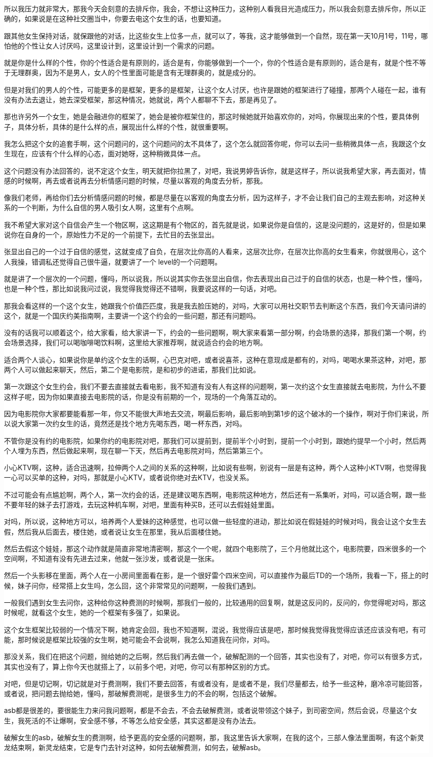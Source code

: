 所以我压力就非常大，那我今天会刻意的去排斥你，我会，不想让这种压力，这种别人看我目光造成压力，所以我会刻意去排斥你，所以正确的，如果说是在这种社交圈当中，你要去电这个女生的话，也要知道。

跟其他女生保持对话，就保跟他的对话，比这些女生上位多一点，就可以了，等我，这才能够做到一个自然，现在第一天10月1号，11号，哪怕他的个性让女人讨厌吗，这里设计到，这里设计到一个需求的问题。

就是你是什么样的个性，你的个性适合是有原则的，适合是有，你能够做到一个一个，你的个性适合是有原则的，适合是有，就是个性不等于无理群奥，因为不是男人，女人的个性里面可能是含有无理群奥的，就是成分的。

但是对我们的男人的个性，可能更多的是框架，更多的是框架，让这个女人讨厌，也许是跟她的框架进行了碰撞，那两个人碰在一起，谁有没有办法去退让，她去深受框架，那这种情况，她就说，两个人都聊不下去，那是再见了。

那也许另外一个女生，她是会融进你的框架了，她会是被你框架住的，那这时候她就开始喜欢你的，对吗，你展现出来的个性，要具体例子，具体分析，具体的是什么样的点，展现出什么样的个性，就很重要啊。

我怎么把这个女的追套手啊，这个问题问的，这个问题问的太不具体了，这个怎么就回答你呢，你可以去问一些稍微具体一点，我跟这个女生现在，应该有个什么样的心态，面对她呀，这种稍微具体一点。

这个问题没有办法回答的，说不定这个女生，明天就把你拉黑了，对吧，我说男婷告诉你，就是这样子，所以说我希望大家，再去面对，情感的时候啊，再去或者说再去分析情感问题的时候，尽量以客观的角度去分析，那我。

像我们老师，再给你们去分析情感问题的时候，都是尽量在以客观的角度去分析，因为这样子，才不会让我们自己的主观去影响，对这种关系的一个判断，为什么自信的男人吸引女人啊，这里有个点啊。

我不希望大家对这个自信会产生一个物区啊，这这期是有个物区的，首先就是说，如果说你是自信的，这是没问题的，这是好的，但是如果说你在自身的一个，原始性力不足的一个前提下，去忙目的去张显出。

张显出自己的一个过于自信的感觉，这就变成了自负，在层次比你高的人看来，这层次比你，在层次比你高的女生看来，你就很用心，这个人我操，错调私还觉得自己很牛逼，就要讲了一个 level的一个问题啊。

就是讲了一个层次的一个问题，懂吗，所以说我，所以说其实你去张显出自信，你去表现出自己过于的自信的状态，也是一种个性，懂吗，也是一种个性，那比如说我问过说，我觉得我觉得还不错啊，我要说这样的一句话，对吧。

那我会看这样的一个这个女生，她跟我个价值匹匹度，我是我去脸压她的，对吗，大家可以用社交职节去判断这个东西，我们今天请问讲的这个，就是一个国庆约美指南啊，主要讲一个这个约会的一些问题，那还有问题吗。

没有的话我可以顺着这个，给大家看，给大家讲一下，约会的一些问题啊，啊大家来看第一部分啊，约会场景的选择，那我们第一个啊，约会场景选择，我们可以喝咖啡喝饮料啊，这里给大家推荐啊，就说适合约会的地方啊。

适合两个人谈心，如果说你是单约这个女生的话啊，心巴克对吧，或者说喜茶，这种在意现成是都有的，对吗，喝喝水果茶这种，对吧，那两个人可以做起来聊天，然后，第二个是电影院，是和初步的进诺，那我们比如说。

第一次跟这个女生约会，我们不要去直接就去看电影，我不知道有没有人有这样的问题啊，第一次约这个女生直接就去电影院，为什么不要这样子呢，因为你如果直接去电影院的话，你是没有前期的一个，现场的一个角落互动的。

因为电影院你大家都要能看那一年，你又不能很大声地去交流，啊最后影响，最后影响到第1步的这个破冰的一个操作，啊对于你们来说，所以说大家第一次约女生的话，竟然还是找个地方先喝东西，喝一杯东西，对吗。

不管你是没有约的电影院，如果你约的电影院对吧，那我们可以提前到，提前半个小时到，提前一个小时到，跟她约提早一个小时，然后两个人埋为东西，然后做起来啊，现在聊一下天，然后再去电影院对吗，然后第第三个。

小心KTV啊，这种，适合迅速啊，拉伸两个人之间的关系的这种啊，比如说有些啊，别说有一层是有这种，两个人这种小KTV啊，也觉得我一心可以买单的这种，对吗，那就是小心KTV，或者说你绝对去KTV，也没关系。

不过可能会有点尴尬啊，两个人，第一次约会的话，还是建议喝东西啊，电影院这种地方，然后还有一系集听，对吗，可以适合啊，跟一些不要年轻的妹子去打游戏，去玩这种机车啊，对吧，里面有种买B，还可以去假娃娃里面。

对吗，所以说，这种地方可以，培养两个人爱妹的这种感觉，也可以做一些轻度的进动，那比如说在假娃娃的时候对吗，我会让这个女生去假，然后我从后面去，楼住她，或者说让女生在那里，我从后面楼住她。

然后去假这个娃娃，那这个动作就是简直非常地清密啊，那这个一个呢，就四个电影院了，三个月他就比这个，电影院要，四米很多的一个空间啊，不知道有没有先进去过来，他就一张沙发，或者说是一张床。

然后一个头影移在里面，两个人在一小房间里面看在影，是一个很好雷个四米空间，可以直接作为最后TD的一个场所，我看一下，搭上的时候，妹子问你，经常搭上女生吗，怎么回，这个非常常见的问题啊，一般我们遇到。

一般我们遇到女生去问你，这种给你这种费测的时候啊，那我们一般的，比较通用的回复啊，就是这反问的，反问的，你觉得呢对吗，那这时候呢，就看这个女生，她的一个框架有多强了，如果说。

这个女生框架比较弱的一个情况下啊，她肯定会回，我也不知道啊，混说，我觉得应该是吧，那时候我觉得我觉得应该还应该没有吧，有可能，那时候说是框架比较强的女生啊，她可能会不会说啊，我怎么知道我在问你，对吗。

那没关系，我们在把这个问题，抛给她的之后啊，然后我们再去做一个，破解配测的一个回答，其实也没有了，对吧，你可以有很多方式，其实也没有了，算上你今天也就搭上了，以前多个吧，对吧，你可以有那种区别的方式。

对吧，但是切记啊，切记就是对于费测啊，我们不要去回答，有或者没有，是或者不是，我们尽量都去，给予一些这种，磨冷凉可能回答，或者说，把问题去抛给她，懂吗，那破解费测呢，是很多生力的不会的啊，包括这个破解。

asb都是很差的，要很能生力来问我问题啊，都是不会去，不会去破解费测，或者说带领这个妹子，到司密空间，然后会说，尽量这个女生，我死活的不让爆啊，安全感不够，不等怎么给安全感，其实这都是没有办法去。

破解女生的asb，破解女生的费测啊，给予更高的安全感的问题啊，那，我这里告诉大家啊，在我的这个，三部人像法里面啊，有这个新灵龙结束啊，新灵龙结束，它是专门去针对这种，如何去破解费测，如何去，破解asb。
